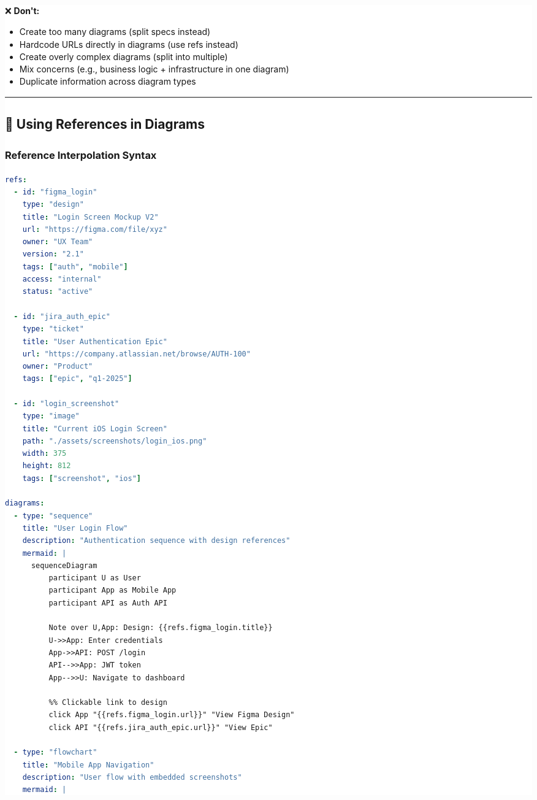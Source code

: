 ❌ **Don't:**
- Create too many diagrams (split specs instead)
- Hardcode URLs directly in diagrams (use refs instead)
- Create overly complex diagrams (split into multiple)
- Mix concerns (e.g., business logic + infrastructure in one diagram)
- Duplicate information across diagram types

---

## 🔗 Using References in Diagrams

### **Reference Interpolation Syntax**

```yaml
refs:
  - id: "figma_login"
    type: "design"
    title: "Login Screen Mockup V2"
    url: "https://figma.com/file/xyz"
    owner: "UX Team"
    version: "2.1"
    tags: ["auth", "mobile"]
    access: "internal"
    status: "active"
  
  - id: "jira_auth_epic"
    type: "ticket"
    title: "User Authentication Epic"
    url: "https://company.atlassian.net/browse/AUTH-100"
    owner: "Product"
    tags: ["epic", "q1-2025"]
  
  - id: "login_screenshot"
    type: "image"
    title: "Current iOS Login Screen"
    path: "./assets/screenshots/login_ios.png"
    width: 375
    height: 812
    tags: ["screenshot", "ios"]

diagrams:
  - type: "sequence"
    title: "User Login Flow"
    description: "Authentication sequence with design references"
    mermaid: |
      sequenceDiagram
          participant U as User
          participant App as Mobile App
          participant API as Auth API
          
          Note over U,App: Design: {{refs.figma_login.title}}
          U->>App: Enter credentials
          App->>API: POST /login
          API-->>App: JWT token
          App-->>U: Navigate to dashboard
          
          %% Clickable link to design
          click App "{{refs.figma_login.url}}" "View Figma Design"
          click API "{{refs.jira_auth_epic.url}}" "View Epic"
  
  - type: "flowchart"
    title: "Mobile App Navigation"
    description: "User flow with embedded screenshots"
    mermaid: |
```